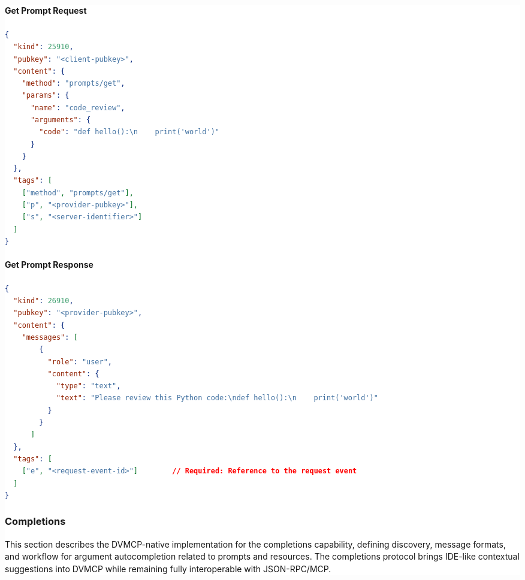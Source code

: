 #### Get Prompt Request

```json
{
  "kind": 25910,
  "pubkey": "<client-pubkey>",
  "content": {
    "method": "prompts/get",
    "params": {
      "name": "code_review",
      "arguments": {
        "code": "def hello():\n    print('world')"
      }
    }
  },
  "tags": [
    ["method", "prompts/get"],
    ["p", "<provider-pubkey>"],
    ["s", "<server-identifier>"]
  ]
}
```

#### Get Prompt Response

```json
{
  "kind": 26910,
  "pubkey": "<provider-pubkey>",
  "content": {
    "messages": [
        {
          "role": "user",
          "content": {
            "type": "text",
            "text": "Please review this Python code:\ndef hello():\n    print('world')"
          }
        }
      ]
  },
  "tags": [
    ["e", "<request-event-id>"]        // Required: Reference to the request event
  ]
}
```

### Completions

This section describes the DVMCP-native implementation for the completions capability, defining discovery, message formats, and workflow for argument autocompletion related to prompts and resources. The completions protocol brings IDE-like contextual suggestions into DVMCP while remaining fully interoperable with JSON-RPC/MCP.
